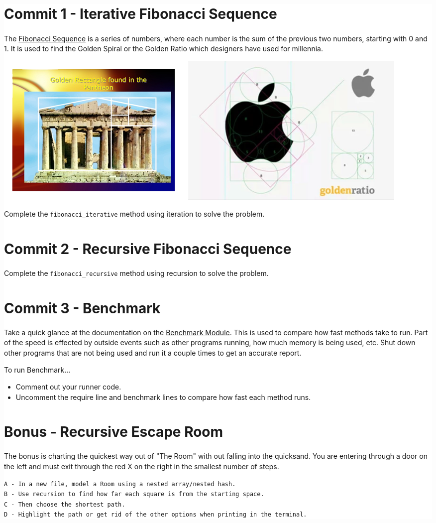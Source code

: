# Commit 1 - Iterative Fibonacci Sequence

The [Fibonacci Sequence](https://www.mathsisfun.com/numbers/fibonacci-sequence.html) is a series of numbers, where each number is the sum of the previous two numbers, starting with 0 and 1. It is used to find the Golden Spiral or the Golden Ratio which designers have used for millennia.

![golden ratio examples](resources/golden_ratio.png)

Complete the `fibonacci_iterative` method using iteration to solve the problem.

# Commit 2 - Recursive Fibonacci Sequence

Complete the `fibonacci_recursive` method using recursion to solve the problem.

# Commit 3 - Benchmark

Take a quick glance at the documentation on the [Benchmark Module](https://ruby-doc.org/stdlib-2.5.0/libdoc/benchmark/rdoc/Benchmark.html). This is used to compare how fast methods take to run. Part of the speed is effected by outside events such as other programs running, how much memory is being used, etc. Shut down other programs that are not being used and run it a couple times to get an accurate report.

To run Benchmark...

- Comment out your runner code.
- Uncomment the require line and benchmark lines to compare how fast each method runs.

# Bonus - Recursive Escape Room

The bonus is charting the quickest way out of "The Room" with out falling into the quicksand. You are entering through a door on the left and must exit through the red X on the right in the smallest number of steps.

	A - In a new file, model a Room using a nested array/nested hash.
	B - Use recursion to find how far each square is from the starting space.
	C - Then choose the shortest path.
	D - Highlight the path or get rid of the other options when printing in the terminal.

